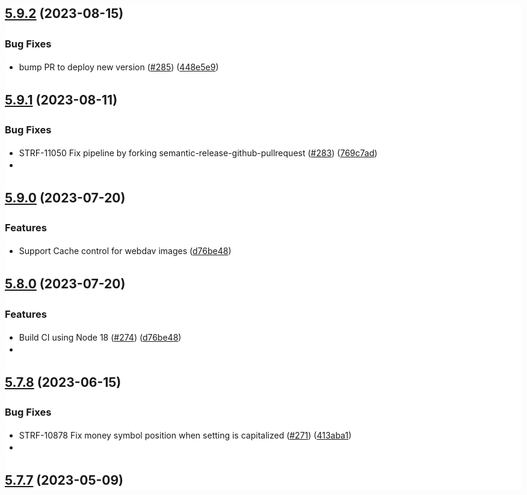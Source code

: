 ## [5.9.2](https://github.com/bigcommerce/paper-handlebars/compare/v5.9.1...v5.9.2) (2023-08-15)


### Bug Fixes

* bump PR to deploy new version ([#285](https://github.com/bigcommerce/paper-handlebars/issues/285)) ([448e5e9](https://github.com/bigcommerce/paper-handlebars/commit/448e5e97665135078f2e98c2caa51a9a2c0c6d62))

## [5.9.1](https://github.com/bigcommerce/paper-handlebars/compare/v5.9.0...v5.9.1) (2023-08-11)


### Bug Fixes

* STRF-11050 Fix pipeline by forking semantic-release-github-pullrequest ([#283](https://github.com/bigcommerce/paper-handlebars/issues/283)) ([769c7ad](https://github.com/bigcommerce/paper-handlebars/commit/769c7ad851486aa29342991fd69b79ba1e0ad07c))
* 
## [5.9.0](https://github.com/bigcommerce/paper-handlebars/compare/v5.7.8...v5.8.0) (2023-07-20)


### Features

*  Support Cache control for webdav images ([d76be48](https://github.com/bigcommerce/paper-handlebars/pull/273))


## [5.8.0](https://github.com/bigcommerce/paper-handlebars/compare/v5.7.8...v5.8.0) (2023-07-20)


### Features

*  Build CI using Node 18 ([#274](https://github.com/bigcommerce/paper-handlebars/issues/274)) ([d76be48](https://github.com/bigcommerce/paper-handlebars/commit/d76be48d28a50182db92dc31df852fd661b76575))
* 
## [5.7.8](https://github.com/bigcommerce/paper-handlebars/compare/v5.7.7...v5.7.8) (2023-06-15)


### Bug Fixes

* STRF-10878 Fix money symbol position when setting is capitalized ([#271](https://github.com/bigcommerce/paper-handlebars/issues/271)) ([413aba1](https://github.com/bigcommerce/paper-handlebars/commit/413aba109dff783c8413e453c97f049b3ce088fb))
* 
## [5.7.7](https://github.com/bigcommerce/paper-handlebars/compare/v5.7.6...v5.7.7) (2023-05-09)
